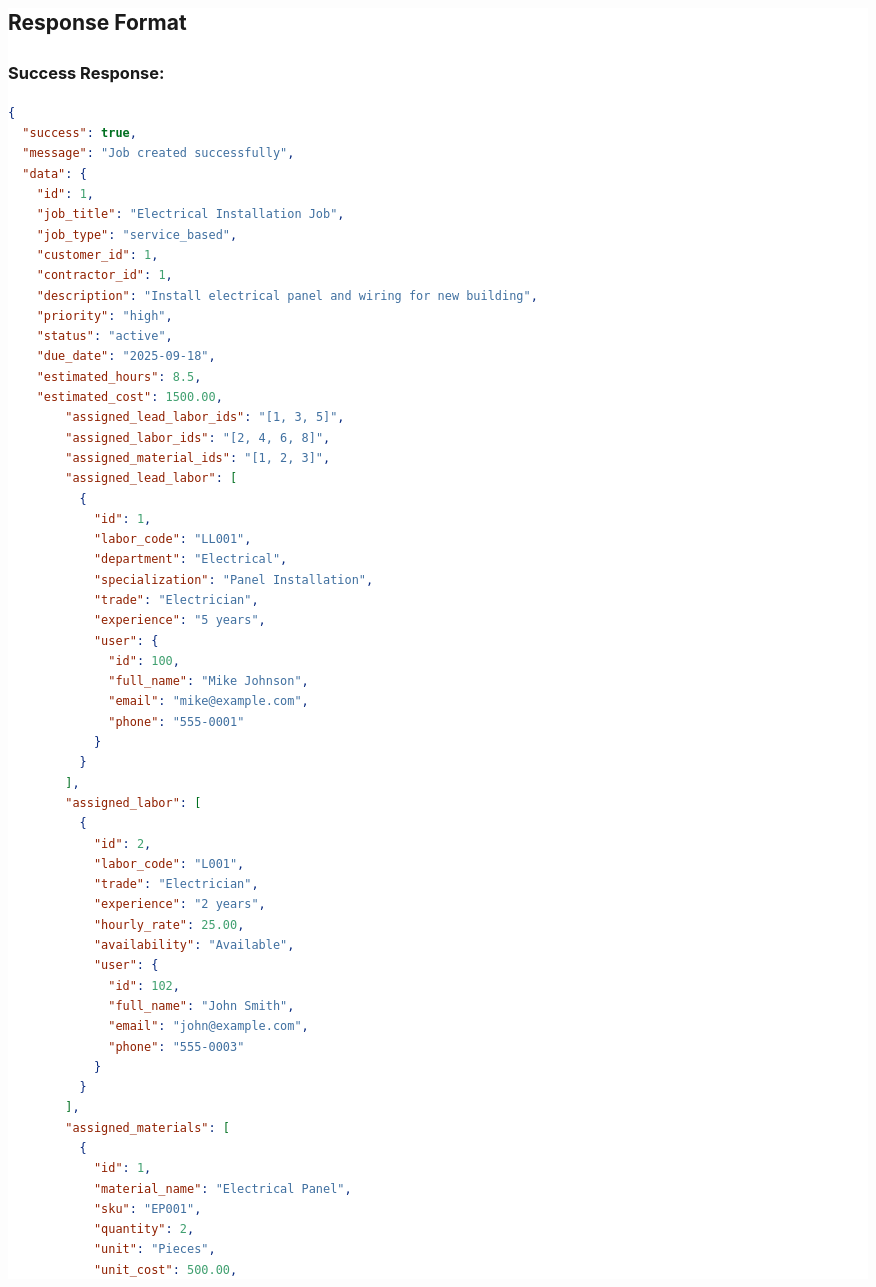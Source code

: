 ## Response Format

### Success Response:
```json
{
  "success": true,
  "message": "Job created successfully",
  "data": {
    "id": 1,
    "job_title": "Electrical Installation Job",
    "job_type": "service_based",
    "customer_id": 1,
    "contractor_id": 1,
    "description": "Install electrical panel and wiring for new building",
    "priority": "high",
    "status": "active",
    "due_date": "2025-09-18",
    "estimated_hours": 8.5,
    "estimated_cost": 1500.00,
        "assigned_lead_labor_ids": "[1, 3, 5]",
        "assigned_labor_ids": "[2, 4, 6, 8]",
        "assigned_material_ids": "[1, 2, 3]",
        "assigned_lead_labor": [
          {
            "id": 1,
            "labor_code": "LL001",
            "department": "Electrical",
            "specialization": "Panel Installation",
            "trade": "Electrician",
            "experience": "5 years",
            "user": {
              "id": 100,
              "full_name": "Mike Johnson",
              "email": "mike@example.com",
              "phone": "555-0001"
            }
          }
        ],
        "assigned_labor": [
          {
            "id": 2,
            "labor_code": "L001",
            "trade": "Electrician",
            "experience": "2 years",
            "hourly_rate": 25.00,
            "availability": "Available",
            "user": {
              "id": 102,
              "full_name": "John Smith",
              "email": "john@example.com",
              "phone": "555-0003"
            }
          }
        ],
        "assigned_materials": [
          {
            "id": 1,
            "material_name": "Electrical Panel",
            "sku": "EP001",
            "quantity": 2,
            "unit": "Pieces",
            "unit_cost": 500.00,
```